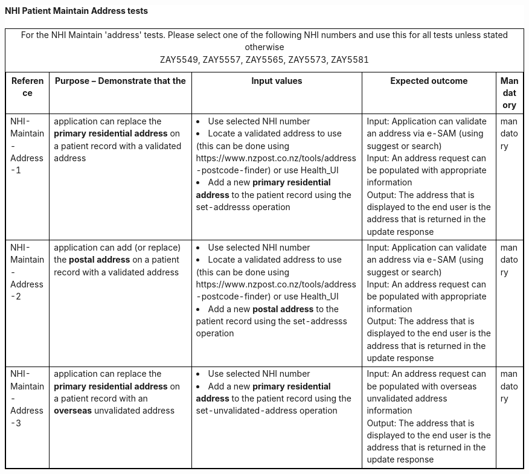 


<h4>NHI Patient Maintain Address tests</h4>
<table>
<style>
table, th, td {
  border: 1px solid black;
  border-collapse: collapse;
}
</style>
<caption> For the NHI Maintain 'address' tests. Please select one of the following NHI numbers and use this for all tests unless stated otherwise <br />
ZAY5549, ZAY5557, ZAY5565, ZAY5573, ZAY5581 </caption>
<tr><th>Reference</th>
<th>Purpose – Demonstrate that the</th>
<th>Input values</th>
<th>Expected outcome</th>
<th>Mandatory</th></tr>

<tr><td>NHI-Maintain-Address-1</td>
<td>application can replace the <b> primary residential address </b> on a patient record with a validated address </td>
<td><li>Use selected NHI number</li>
<li>Locate a validated address to use (this can be done using https://www.nzpost.co.nz/tools/address-postcode-finder) or use Health_UI </li>
<li>Add a new <b> primary residential address </b> to the patient record using the set-addresss operation</li></td>
<td>Input: Application can validate an address via e-SAM (using suggest or search)<br />
Input: An address request can be populated with appropriate information<br />
Output: The address that is displayed to the end user is the address that is returned in the update response</td>
<td>mandatory</td></tr>

<tr><td>NHI-Maintain-Address-2</td>
<td>application can add (or replace) the <b> postal address </b> on a patient record with a validated address</td>
<td><li>Use selected NHI number</li>
<li>Locate a validated address to use (this can be done using https://www.nzpost.co.nz/tools/address-postcode-finder) or use Health_UI </li>
<li>Add a new <b> postal address </b> to the patient record using the set-addresss operation</li></td>
<td>Input: Application can validate an address via e-SAM (using suggest or search)<br />
Input: An address request can be populated with appropriate information<br />
Output: The address that is displayed to the end user is the address that is returned in the update response</td>
<td>mandatory</td></tr>

<tr><td>NHI-Maintain-Address-3</td>
<td>application can replace the <b> primary residential address </b> on a patient record with an <b> overseas </b> unvalidated address </td>
<td><li>Use selected NHI number</li>
<li>Add a new <b> primary residential address </b> to the patient record using the set-unvalidated-address operation </li></td>
<td>Input: An address request can be populated with overseas unvalidated address information <br />
Output: The address that is displayed to the end user is the address that is returned in the update response </td>
<td>mandatory</td></tr>
